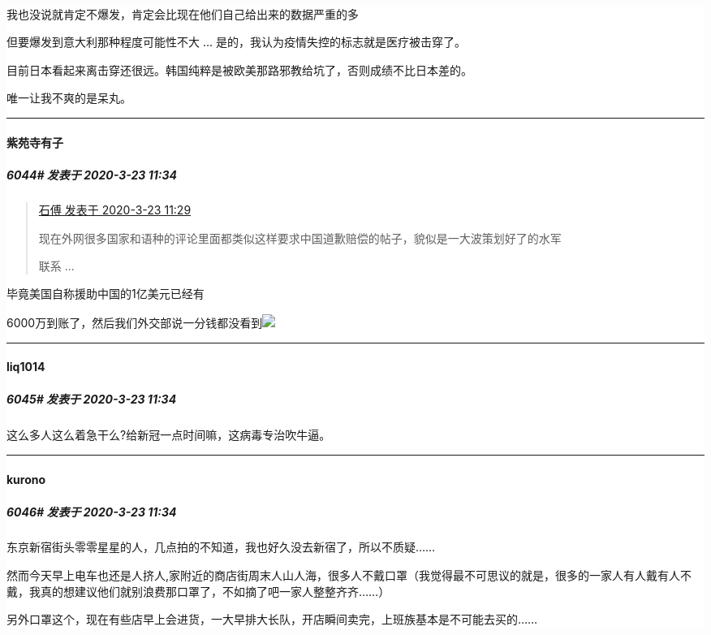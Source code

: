 我也没说就肯定不爆发，肯定会比现在他们自己给出来的数据严重的多

但要爆发到意大利那种程度可能性不大 ...</blockquote>
是的，我认为疫情失控的标志就是医疗被击穿了。

目前日本看起来离击穿还很远。韩国纯粹是被欧美那路邪教给坑了，否则成绩不比日本差的。

唯一让我不爽的是呆丸。







-----

####  紫苑寺有子  
##### 6044#       发表于 2020-3-23 11:34



<blockquote><a href="httphttps://bbs.saraba1st.com/2b/forum.php?mod=redirect&amp;goto=findpost&amp;pid=46842506&amp;ptid=1919856" target="_blank">石傅 发表于 2020-3-23 11:29</a>

现在外网很多国家和语种的评论里面都类似这样要求中国道歉赔偿的帖子，貌似是一大波策划好了的水军


联系 ...</blockquote>
毕竟美国自称援助中国的1亿美元已经有

6000万到账了，然后我们外交部说一分钱都没看到<img src="https://static.saraba1st.com/image/smiley/face2017/040.png" referrerpolicy="no-referrer">







-----

####  liq1014  
##### 6045#       发表于 2020-3-23 11:34




这么多人这么着急干么?给新冠一点时间嘛，这病毒专治吹牛逼。







-----

####  kurono  
##### 6046#       发表于 2020-3-23 11:34




东京新宿街头零零星星的人，几点拍的不知道，我也好久没去新宿了，所以不质疑……

然而今天早上电车也还是人挤人,家附近的商店街周末人山人海，很多人不戴口罩（我觉得最不可思议的就是，很多的一家人有人戴有人不戴，我真的想建议他们就别浪费那口罩了，不如摘了吧一家人整整齐齐……）

另外口罩这个，现在有些店早上会进货，一大早排大长队，开店瞬间卖完，上班族基本是不可能去买的……
